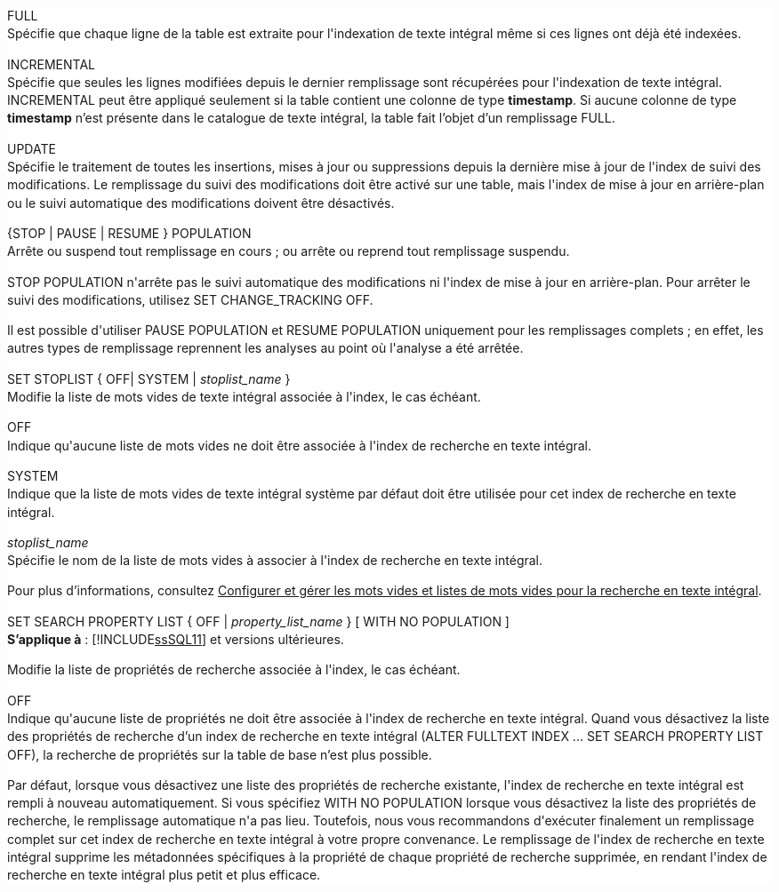  FULL  
 Spécifie que chaque ligne de la table est extraite pour l'indexation de texte intégral même si ces lignes ont déjà été indexées.  
  
 INCREMENTAL  
 Spécifie que seules les lignes modifiées depuis le dernier remplissage sont récupérées pour l'indexation de texte intégral. INCREMENTAL peut être appliqué seulement si la table contient une colonne de type **timestamp**. Si aucune colonne de type **timestamp** n’est présente dans le catalogue de texte intégral, la table fait l’objet d’un remplissage FULL.  
  
 UPDATE  
 Spécifie le traitement de toutes les insertions, mises à jour ou suppressions depuis la dernière mise à jour de l'index de suivi des modifications. Le remplissage du suivi des modifications doit être activé sur une table, mais l'index de mise à jour en arrière-plan ou le suivi automatique des modifications doivent être désactivés.  
  
 {STOP | PAUSE | RESUME } POPULATION  
 Arrête ou suspend tout remplissage en cours ; ou arrête ou reprend tout remplissage suspendu.  
  
 STOP POPULATION n'arrête pas le suivi automatique des modifications ni l'index de mise à jour en arrière-plan. Pour arrêter le suivi des modifications, utilisez SET CHANGE_TRACKING OFF.  
  
 Il est possible d'utiliser PAUSE POPULATION et RESUME POPULATION uniquement pour les remplissages complets ; en effet, les autres types de remplissage reprennent les analyses au point où l'analyse a été arrêtée.  
  
 SET STOPLIST { OFF| SYSTEM | *stoplist_name* }  
 Modifie la liste de mots vides de texte intégral associée à l'index, le cas échéant.  
  
 OFF  
 Indique qu'aucune liste de mots vides ne doit être associée à l'index de recherche en texte intégral.  
  
 SYSTEM  
 Indique que la liste de mots vides de texte intégral système par défaut doit être utilisée pour cet index de recherche en texte intégral.  
  
 *stoplist_name*  
 Spécifie le nom de la liste de mots vides à associer à l'index de recherche en texte intégral.  
  
 Pour plus d’informations, consultez [Configurer et gérer les mots vides et listes de mots vides pour la recherche en texte intégral](../../relational-databases/search/configure-and-manage-stopwords-and-stoplists-for-full-text-search.md).  
  
 SET SEARCH PROPERTY LIST { OFF | *property_list_name* } [ WITH NO POPULATION ]  
 **S’applique à** : [!INCLUDE[ssSQL11](../../includes/sssql11-md.md)] et versions ultérieures.  
  
 Modifie la liste de propriétés de recherche associée à l'index, le cas échéant.  
  
 OFF  
 Indique qu'aucune liste de propriétés ne doit être associée à l'index de recherche en texte intégral. Quand vous désactivez la liste des propriétés de recherche d’un index de recherche en texte intégral (ALTER FULLTEXT INDEX ... SET SEARCH PROPERTY LIST OFF), la recherche de propriétés sur la table de base n’est plus possible.  
  
 Par défaut, lorsque vous désactivez une liste des propriétés de recherche existante, l'index de recherche en texte intégral est rempli à nouveau automatiquement. Si vous spécifiez WITH NO POPULATION lorsque vous désactivez la liste des propriétés de recherche, le remplissage automatique n'a pas lieu. Toutefois, nous vous recommandons d'exécuter finalement un remplissage complet sur cet index de recherche en texte intégral à votre propre convenance. Le remplissage de l'index de recherche en texte intégral supprime les métadonnées spécifiques à la propriété de chaque propriété de recherche supprimée, en rendant l'index de recherche en texte intégral plus petit et plus efficace.  
  